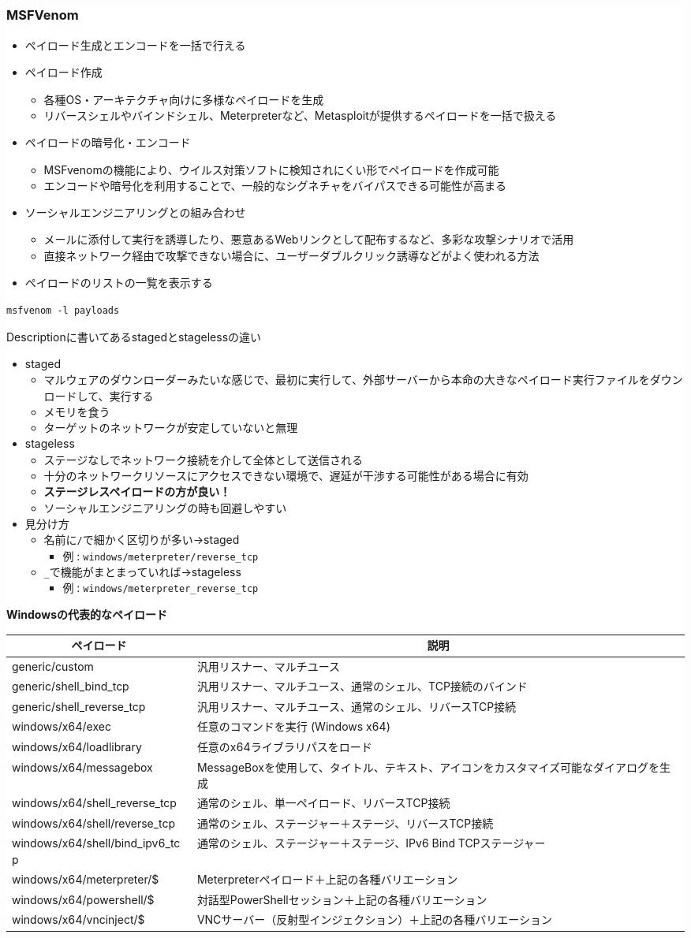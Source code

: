 
### MSFVenom
- ペイロード生成とエンコードを一括で行える
- ペイロード作成
	- 各種OS・アーキテクチャ向けに多様なペイロードを生成
	- リバースシェルやバインドシェル、Meterpreterなど、Metasploitが提供するペイロードを一括で扱える
- ペイロードの暗号化・エンコード
	- MSFvenomの機能により、ウイルス対策ソフトに検知されにくい形でペイロードを作成可能
	- エンコードや暗号化を利用することで、一般的なシグネチャをバイパスできる可能性が高まる
- ソーシャルエンジニアリングとの組み合わせ
	- メールに添付して実行を誘導したり、悪意あるWebリンクとして配布するなど、多彩な攻撃シナリオで活用
	- 直接ネットワーク経由で攻撃できない場合に、ユーザーダブルクリック誘導などがよく使われる方法

- ペイロードのリストの一覧を表示する
```shell-session
msfvenom -l payloads
```

Descriptionに書いてあるstagedとstagelessの違い
- staged
	- マルウェアのダウンローダーみたいな感じで、最初に実行して、外部サーバーから本命の大きなペイロード実行ファイルをダウンロードして、実行する
	- メモリを食う
	- ターゲットのネットワークが安定していないと無理
- stageless
	- ステージなしでネットワーク接続を介して全体として送信される
	- 十分のネットワークリソースにアクセスできない環境で、遅延が干渉する可能性がある場合に有効
	- **ステージレスペイロードの方が良い！**
	- ソーシャルエンジニアリングの時も回避しやすい
- 見分け方
	- 名前に`/`で細かく区切りが多い→staged
		- 例 : `windows/meterpreter/reverse_tcp`
	- `_`で機能がまとまっていれば→stageless
		- 例 : `windows/meterpreter_reverse_tcp`

**Windowsの代表的なペイロード**

| ペイロード                           | 説明                                               |
| ------------------------------- | ------------------------------------------------ |
| generic/custom                  | 汎用リスナー、マルチユース                                    |
| generic/shell_bind_tcp          | 汎用リスナー、マルチユース、通常のシェル、TCP接続のバインド                  |
| generic/shell_reverse_tcp       | 汎用リスナー、マルチユース、通常のシェル、リバースTCP接続                   |
| windows/x64/exec                | 任意のコマンドを実行 (Windows x64)                         |
| windows/x64/loadlibrary         | 任意のx64ライブラリパスをロード                                |
| windows/x64/messagebox          | MessageBoxを使用して、タイトル、テキスト、アイコンをカスタマイズ可能なダイアログを生成 |
| windows/x64/shell_reverse_tcp   | 通常のシェル、単一ペイロード、リバースTCP接続                         |
| windows/x64/shell/reverse_tcp   | 通常のシェル、ステージャー＋ステージ、リバースTCP接続                     |
| windows/x64/shell/bind_ipv6_tcp | 通常のシェル、ステージャー＋ステージ、IPv6 Bind TCPステージャー           |
| windows/x64/meterpreter/$       | Meterpreterペイロード＋上記の各種バリエーション                    |
| windows/x64/powershell/$        | 対話型PowerShellセッション＋上記の各種バリエーション                  |
| windows/x64/vncinject/$         | VNCサーバー（反射型インジェクション）＋上記の各種バリエーション                |

